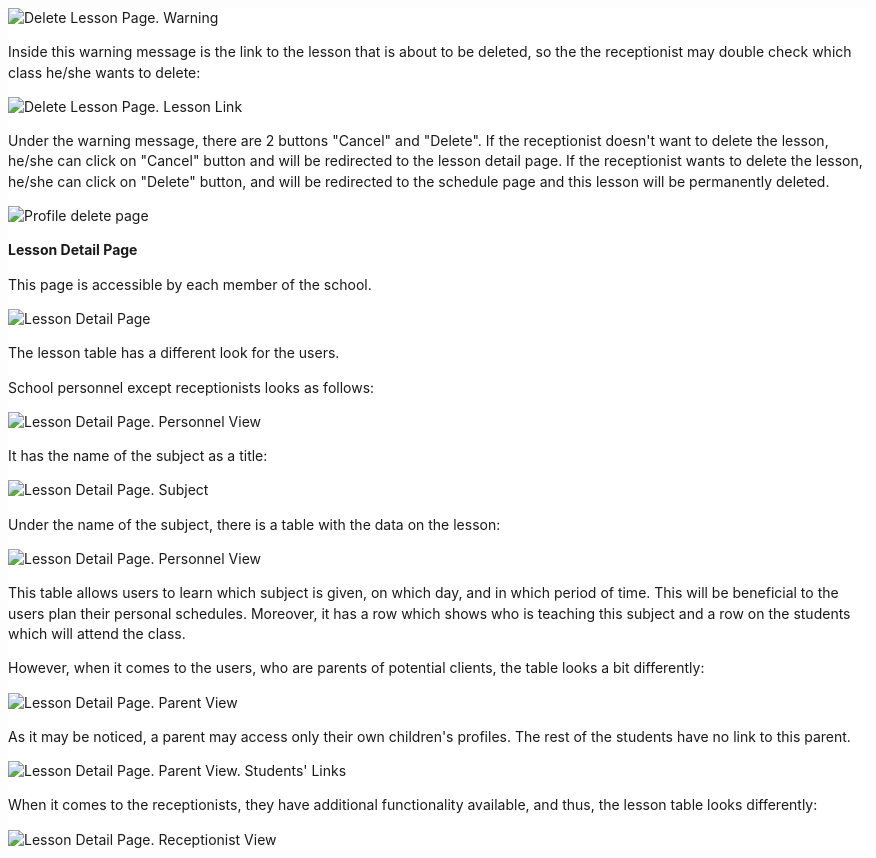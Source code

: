   ![Delete Lesson Page. Warning](documentation/features/delete_lesson_page/delete_lesson_page_warning.png)

Inside this warning message is the link to the lesson that is about to be deleted, so the the receptionist may double check which class he/she wants to delete:

  ![Delete Lesson Page. Lesson Link](documentation/features/delete_lesson_page/delete_lesson_page_link.png)

Under the warning message, there are 2 buttons "Cancel" and "Delete". If the receptionist doesn't want to delete the lesson, he/she can click on "Cancel" button and will be redirected to the lesson detail page. If the receptionist wants to delete the lesson, he/she can click on "Delete" button, and will be redirected to the schedule page and this lesson will be permanently deleted.

  ![Profile delete page](documentation/features/delete_lesson_page/cancel_delete_buttons.png)


**Lesson Detail Page**

This page is accessible by each member of the school.

  ![Lesson Detail Page](documentation/features/lesson_detail_page/lesson_detail_page.png)

The lesson table has a different look for the users. 

School personnel except receptionists looks as follows:

  ![Lesson Detail Page. Personnel View](documentation/features/lesson_detail_page/lesson_detail_personnel.png)

It has the name of the subject as a title:

  ![Lesson Detail Page. Subject](documentation/features/lesson_detail_page/lesson_subject.png)

Under the name of the subject, there is a table with the data on the lesson:

  ![Lesson Detail Page. Personnel View](documentation/features/lesson_detail_page/lesson_data.png)

This table allows users to learn which subject is given, on which day, and in which period of time. This will be beneficial to the users plan their personal schedules.
Moreover, it has a row which shows who is teaching this subject and a row on the students which will attend the class.

However, when it comes to the users, who are parents of potential clients, the table looks a bit differently:

  ![Lesson Detail Page. Parent View](documentation/features/lesson_detail_page/lesson_detail_parent.png)

As it may be noticed, a parent may access only their own children's profiles. The rest of the students have no link to this parent.

  ![Lesson Detail Page. Parent View. Students' Links](documentation/features/lesson_detail_page/lesson_detail_parent_links.png)

When it comes to the receptionists, they have additional functionality available, and thus, the lesson table looks differently:

  ![Lesson Detail Page. Receptionist View](documentation/features/lesson_detail_page/lesson_detail_receptionist.png)
